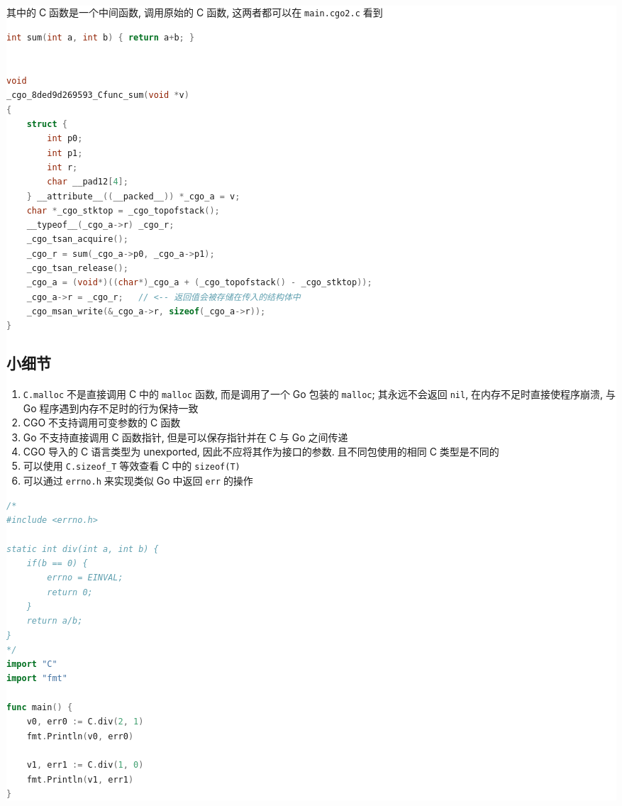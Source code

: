 其中的 C 函数是一个中间函数, 调用原始的 C 函数, 这两者都可以在 `main.cgo2.c` 看到


```C
int sum(int a, int b) { return a+b; }


void
_cgo_8ded9d269593_Cfunc_sum(void *v)
{
	struct {
		int p0;
		int p1;
		int r;
		char __pad12[4];
	} __attribute__((__packed__)) *_cgo_a = v;
	char *_cgo_stktop = _cgo_topofstack();
	__typeof__(_cgo_a->r) _cgo_r;
	_cgo_tsan_acquire();
	_cgo_r = sum(_cgo_a->p0, _cgo_a->p1);
	_cgo_tsan_release();
	_cgo_a = (void*)((char*)_cgo_a + (_cgo_topofstack() - _cgo_stktop));
	_cgo_a->r = _cgo_r;   // <-- 返回值会被存储在传入的结构体中
	_cgo_msan_write(&_cgo_a->r, sizeof(_cgo_a->r));
}
```

## 小细节

1. `C.malloc` 不是直接调用 C 中的 `malloc` 函数, 而是调用了一个 Go 包装的 `malloc`; 其永远不会返回 `nil`, 在内存不足时直接使程序崩溃, 与 Go 程序遇到内存不足时的行为保持一致
2. CGO 不支持调用可变参数的 C 函数
3. Go 不支持直接调用 C 函数指针, 但是可以保存指针并在 C 与 Go 之间传递
4. CGO 导入的 C 语言类型为 unexported, 因此不应将其作为接口的参数. 且不同包使用的相同 C 类型是不同的
5. 可以使用 `C.sizeof_T` 等效查看 C 中的 `sizeof(T)`
6. 可以通过 `errno.h` 来实现类似 Go 中返回 `err` 的操作

```Go
/*
#include <errno.h>

static int div(int a, int b) {
	if(b == 0) {
		errno = EINVAL;
		return 0;
	}
	return a/b;
}
*/
import "C"
import "fmt"

func main() {
	v0, err0 := C.div(2, 1)
	fmt.Println(v0, err0)

	v1, err1 := C.div(1, 0)
	fmt.Println(v1, err1)
}
```
